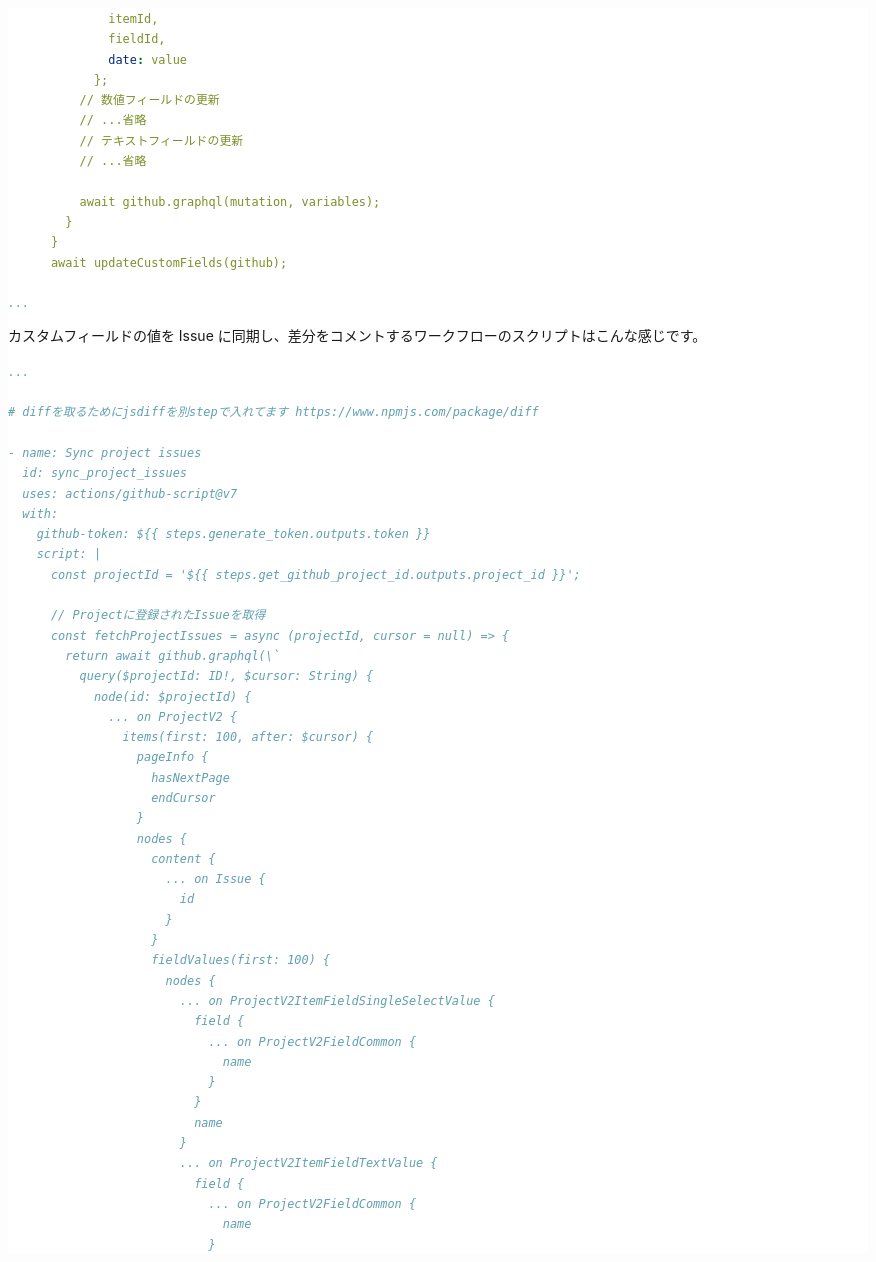 ```yaml
              itemId,
              fieldId,
              date: value
            };
          // 数値フィールドの更新
          // ...省略
          // テキストフィールドの更新
          // ...省略

          await github.graphql(mutation, variables);
        }
      }
      await updateCustomFields(github);

...
```

カスタムフィールドの値を Issue に同期し、差分をコメントするワークフローのスクリプトはこんな感じです。

```yaml
...

# diffを取るためにjsdiffを別stepで入れてます https://www.npmjs.com/package/diff

- name: Sync project issues
  id: sync_project_issues
  uses: actions/github-script@v7
  with:
    github-token: ${{ steps.generate_token.outputs.token }}
    script: |
      const projectId = '${{ steps.get_github_project_id.outputs.project_id }}';

      // Projectに登録されたIssueを取得
      const fetchProjectIssues = async (projectId, cursor = null) => {
        return await github.graphql(\`
          query($projectId: ID!, $cursor: String) {
            node(id: $projectId) {
              ... on ProjectV2 {
                items(first: 100, after: $cursor) {
                  pageInfo {
                    hasNextPage
                    endCursor
                  }
                  nodes {
                    content {
                      ... on Issue {
                        id
                      }
                    }
                    fieldValues(first: 100) {
                      nodes {
                        ... on ProjectV2ItemFieldSingleSelectValue {
                          field {
                            ... on ProjectV2FieldCommon {
                              name
                            }
                          }
                          name
                        }
                        ... on ProjectV2ItemFieldTextValue {
                          field {
                            ... on ProjectV2FieldCommon {
                              name
                            }
```